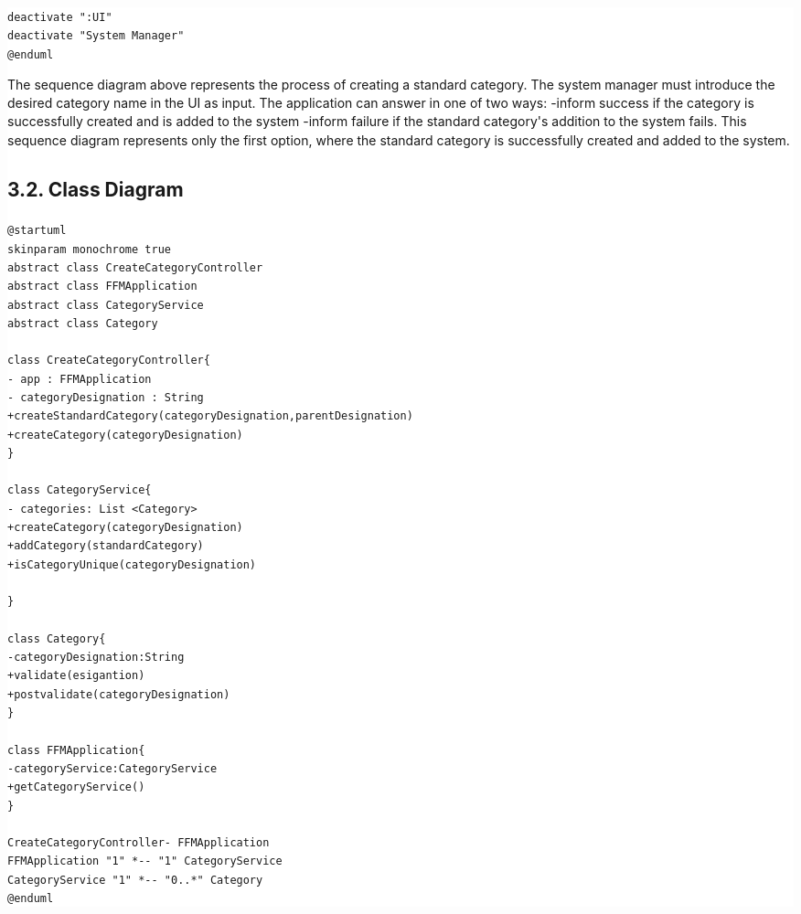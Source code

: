 ```plantuml
deactivate ":UI"
deactivate "System Manager"
@enduml
```

The sequence diagram above represents the process of creating a standard category. 
The system manager must introduce the desired category name in the UI as input.
The application can answer in one of two ways:
-inform success if the category is successfully created and is added to the system
-inform failure if the standard category's addition to the system fails.
This sequence diagram represents only the first option, where the standard category is successfully 
created and added to the system.

## 3.2. Class Diagram
```plantuml
@startuml
skinparam monochrome true
abstract class CreateCategoryController
abstract class FFMApplication
abstract class CategoryService
abstract class Category

class CreateCategoryController{
- app : FFMApplication
- categoryDesignation : String
+createStandardCategory(categoryDesignation,parentDesignation)
+createCategory(categoryDesignation)
}

class CategoryService{
- categories: List <Category>
+createCategory(categoryDesignation)
+addCategory(standardCategory)
+isCategoryUnique(categoryDesignation)

}

class Category{
-categoryDesignation:String
+validate(esigantion)
+postvalidate(categoryDesignation)
}

class FFMApplication{
-categoryService:CategoryService
+getCategoryService()
}

CreateCategoryController- FFMApplication
FFMApplication "1" *-- "1" CategoryService
CategoryService "1" *-- "0..*" Category
@enduml
```
